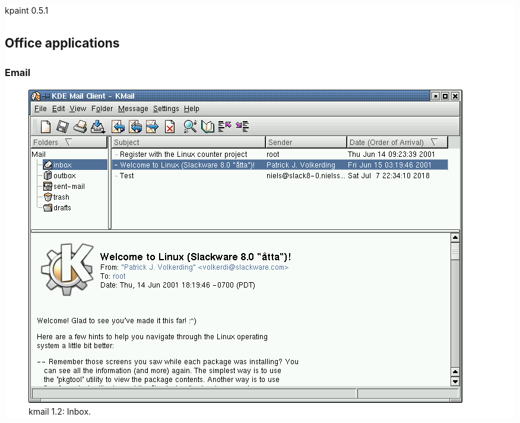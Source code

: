 <figcaption>kpaint 0.5.1</figcaption>
</figure>

## Office applications

### Email

<figure>
<img src="email.png" alt="Email" />
<figcaption>kmail 1.2: Inbox.</figcaption>
</figure>

<figure>